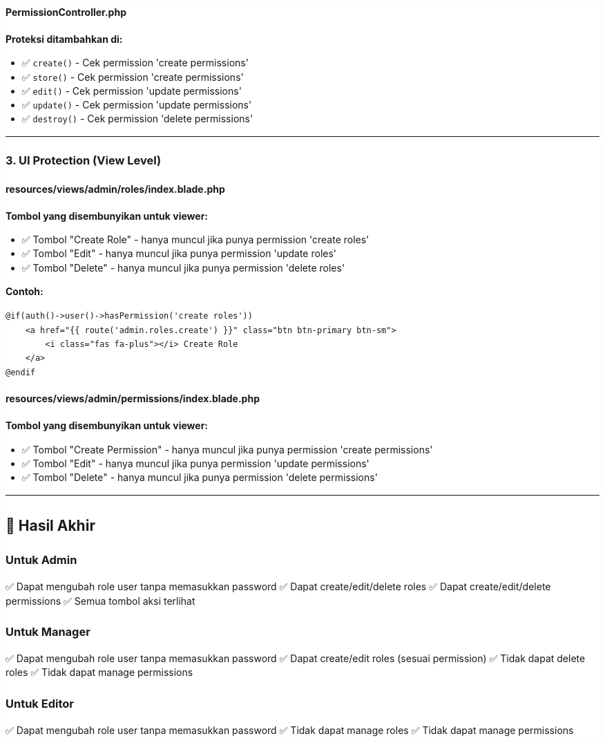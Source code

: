 #### PermissionController.php
**Proteksi ditambahkan di:**
- ✅ `create()` - Cek permission 'create permissions'
- ✅ `store()` - Cek permission 'create permissions'
- ✅ `edit()` - Cek permission 'update permissions'
- ✅ `update()` - Cek permission 'update permissions'
- ✅ `destroy()` - Cek permission 'delete permissions'

---

### 3. UI Protection (View Level)

#### resources/views/admin/roles/index.blade.php
**Tombol yang disembunyikan untuk viewer:**
- ✅ Tombol "Create Role" - hanya muncul jika punya permission 'create roles'
- ✅ Tombol "Edit" - hanya muncul jika punya permission 'update roles'
- ✅ Tombol "Delete" - hanya muncul jika punya permission 'delete roles'

**Contoh:**
```blade
@if(auth()->user()->hasPermission('create roles'))
    <a href="{{ route('admin.roles.create') }}" class="btn btn-primary btn-sm">
        <i class="fas fa-plus"></i> Create Role
    </a>
@endif
```

#### resources/views/admin/permissions/index.blade.php
**Tombol yang disembunyikan untuk viewer:**
- ✅ Tombol "Create Permission" - hanya muncul jika punya permission 'create permissions'
- ✅ Tombol "Edit" - hanya muncul jika punya permission 'update permissions'
- ✅ Tombol "Delete" - hanya muncul jika punya permission 'delete permissions'

---

## 🎯 Hasil Akhir

### Untuk Admin
✅ Dapat mengubah role user tanpa memasukkan password
✅ Dapat create/edit/delete roles
✅ Dapat create/edit/delete permissions
✅ Semua tombol aksi terlihat

### Untuk Manager
✅ Dapat mengubah role user tanpa memasukkan password
✅ Dapat create/edit roles (sesuai permission)
✅ Tidak dapat delete roles
✅ Tidak dapat manage permissions

### Untuk Editor
✅ Dapat mengubah role user tanpa memasukkan password
✅ Tidak dapat manage roles
✅ Tidak dapat manage permissions
